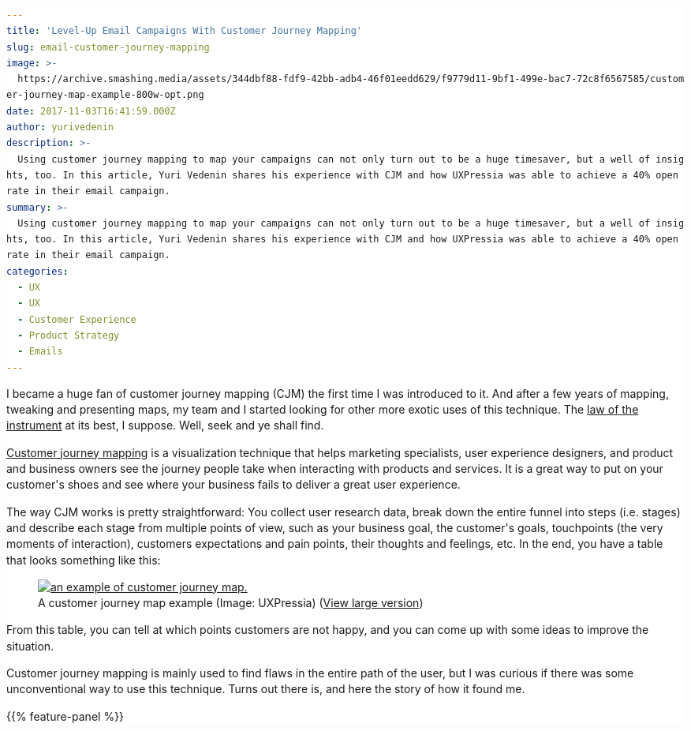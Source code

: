 ```yaml
---
title: 'Level-Up Email Campaigns With Customer Journey Mapping'
slug: email-customer-journey-mapping
image: >-
  https://archive.smashing.media/assets/344dbf88-fdf9-42bb-adb4-46f01eedd629/f9779d11-9bf1-499e-bac7-72c8f6567585/customer-journey-map-example-800w-opt.png
date: 2017-11-03T16:41:59.000Z
author: yurivedenin
description: >-
  Using customer journey mapping to map your campaigns can not only turn out to be a huge timesaver, but a well of insights, too. In this article, Yuri Vedenin shares his experience with CJM and how UXPressia was able to achieve a 40% open rate in their email campaign.
summary: >-
  Using customer journey mapping to map your campaigns can not only turn out to be a huge timesaver, but a well of insights, too. In this article, Yuri Vedenin shares his experience with CJM and how UXPressia was able to achieve a 40% open rate in their email campaign.
categories:
  - UX
  - UX
  - Customer Experience
  - Product Strategy
  - Emails
---
```

I became a huge fan of customer journey mapping (CJM) the first time I was introduced to it. And after a few years of mapping, tweaking and presenting maps, my team and I started looking for other more exotic uses of this technique. The [law of the instrument](https://en.wikipedia.org/wiki/Law_of_the_instrument) at its best, I suppose. Well, seek and ye shall find.

[Customer journey mapping](https://www.smashingmagazine.com/2015/01/all-about-customer-journey-mapping/) is a visualization technique that helps marketing specialists, user experience designers, and product and business owners see the journey people take when interacting with products and services. It is a great way to put on your customer's shoes and see where your business fails to deliver a great user experience.

The way CJM works is pretty straightforward: You collect user research data, break down the entire funnel into steps (i.e. stages) and describe each stage from multiple points of view, such as your business goal, the customer's goals, touchpoints (the very moments of interaction), customers expectations and pain points, their thoughts and feelings, etc. In the end, you have a table that looks something like this:

<figure><a href="https://archive.smashing.media/assets/344dbf88-fdf9-42bb-adb4-46f01eedd629/f0d077fc-021f-4d12-89c1-faf4176c78cf/customer-journey-map-example-large-opt.png"><img loading="lazy" decoding="async" src="https://archive.smashing.media/assets/344dbf88-fdf9-42bb-adb4-46f01eedd629/f9779d11-9bf1-499e-bac7-72c8f6567585/customer-journey-map-example-800w-opt.png" alt="an example of customer journey map." /></a><figcaption>A customer journey map example (Image: UXPressia) (<a href="https://archive.smashing.media/assets/344dbf88-fdf9-42bb-adb4-46f01eedd629/f0d077fc-021f-4d12-89c1-faf4176c78cf/customer-journey-map-example-large-opt.png">View large version</a>)</figcaption></figure>

From this table, you can tell at which points customers are not happy, and you can come up with some ideas to improve the situation.

Сustomer journey mapping is mainly used to find flaws in the entire path of the user, but I was curious if there was some unconventional way to use this technique. Turns out there is, and here the story of how it found me.

{{% feature-panel %}}
